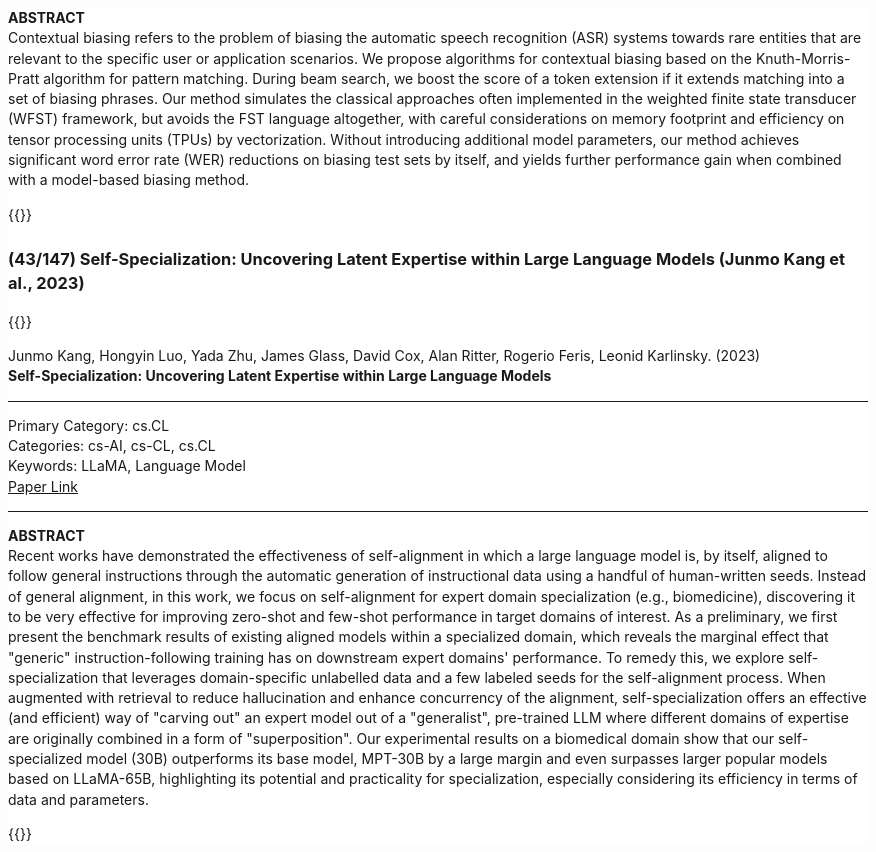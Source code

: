 

**ABSTRACT**  
Contextual biasing refers to the problem of biasing the automatic speech recognition (ASR) systems towards rare entities that are relevant to the specific user or application scenarios. We propose algorithms for contextual biasing based on the Knuth-Morris-Pratt algorithm for pattern matching. During beam search, we boost the score of a token extension if it extends matching into a set of biasing phrases. Our method simulates the classical approaches often implemented in the weighted finite state transducer (WFST) framework, but avoids the FST language altogether, with careful considerations on memory footprint and efficiency on tensor processing units (TPUs) by vectorization. Without introducing additional model parameters, our method achieves significant word error rate (WER) reductions on biasing test sets by itself, and yields further performance gain when combined with a model-based biasing method.

{{</citation>}}


### (43/147) Self-Specialization: Uncovering Latent Expertise within Large Language Models (Junmo Kang et al., 2023)

{{<citation>}}

Junmo Kang, Hongyin Luo, Yada Zhu, James Glass, David Cox, Alan Ritter, Rogerio Feris, Leonid Karlinsky. (2023)  
**Self-Specialization: Uncovering Latent Expertise within Large Language Models**  

---
Primary Category: cs.CL  
Categories: cs-AI, cs-CL, cs.CL  
Keywords: LLaMA, Language Model  
[Paper Link](http://arxiv.org/abs/2310.00160v1)  

---


**ABSTRACT**  
Recent works have demonstrated the effectiveness of self-alignment in which a large language model is, by itself, aligned to follow general instructions through the automatic generation of instructional data using a handful of human-written seeds. Instead of general alignment, in this work, we focus on self-alignment for expert domain specialization (e.g., biomedicine), discovering it to be very effective for improving zero-shot and few-shot performance in target domains of interest. As a preliminary, we first present the benchmark results of existing aligned models within a specialized domain, which reveals the marginal effect that "generic" instruction-following training has on downstream expert domains' performance. To remedy this, we explore self-specialization that leverages domain-specific unlabelled data and a few labeled seeds for the self-alignment process. When augmented with retrieval to reduce hallucination and enhance concurrency of the alignment, self-specialization offers an effective (and efficient) way of "carving out" an expert model out of a "generalist", pre-trained LLM where different domains of expertise are originally combined in a form of "superposition". Our experimental results on a biomedical domain show that our self-specialized model (30B) outperforms its base model, MPT-30B by a large margin and even surpasses larger popular models based on LLaMA-65B, highlighting its potential and practicality for specialization, especially considering its efficiency in terms of data and parameters.

{{</citation>}}

